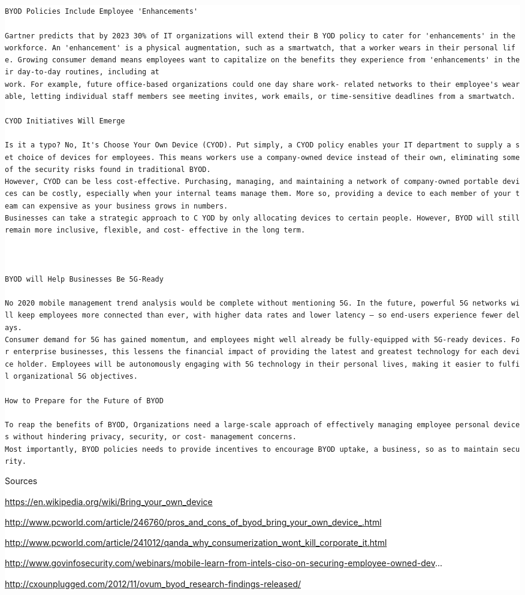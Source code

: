      

    BYOD Policies Include Employee 'Enhancements'

    Gartner predicts that by 2023 30% of IT organizations will extend their B YOD policy to cater for 'enhancements' in the workforce. An 'enhancement' is a physical augmentation, such as a smartwatch, that a worker wears in their personal life. Growing consumer demand means employees want to capitalize on the benefits they experience from 'enhancements' in their day-to-day routines, including at
    work. For example, future office-based organizations could one day share work- related networks to their employee's wearable, letting individual staff members see meeting invites, work emails, or time-sensitive deadlines from a smartwatch.

    CYOD Initiatives Will Emerge

    Is it a typo? No, It's Choose Your Own Device (CYOD). Put simply, a CYOD policy enables your IT department to supply a set choice of devices for employees. This means workers use a company-owned device instead of their own, eliminating some of the security risks found in traditional BYOD.
    However, CYOD can be less cost-effective. Purchasing, managing, and maintaining a network of company-owned portable devices can be costly, especially when your internal teams manage them. More so, providing a device to each member of your team can expensive as your business grows in numbers.
    Businesses can take a strategic approach to C YOD by only allocating devices to certain people. However, BYOD will still remain more inclusive, flexible, and cost- effective in the long term.

     

    BYOD will Help Businesses Be 5G-Ready

    No 2020 mobile management trend analysis would be complete without mentioning 5G. In the future, powerful 5G networks will keep employees more connected than ever, with higher data rates and lower latency — so end-users experience fewer delays.
    Consumer demand for 5G has gained momentum, and employees might well already be fully-equipped with 5G-ready devices. For enterprise businesses, this lessens the financial impact of providing the latest and greatest technology for each device holder. Employees will be autonomously engaging with 5G technology in their personal lives, making it easier to fulfil organizational 5G objectives.

    How to Prepare for the Future of BYOD

    To reap the benefits of BYOD, Organizations need a large-scale approach of effectively managing employee personal devices without hindering privacy, security, or cost- management concerns.
    Most importantly, BYOD policies needs to provide incentives to encourage BYOD uptake, a business, so as to maintain security.

     


Sources


https://en.wikipedia.org/wiki/Bring_your_own_device


http://www.pcworld.com/article/246760/pros_and_cons_of_byod_bring_your_own_device_.html


http://www.pcworld.com/article/241012/qanda_why_consumerization_wont_kill_corporate_it.html


http://www.govinfosecurity.com/webinars/mobile-learn-from-intels-ciso-on-securing-employee-owned-dev...


http://cxounplugged.com/2012/11/ovum_byod_research-findings-released/
